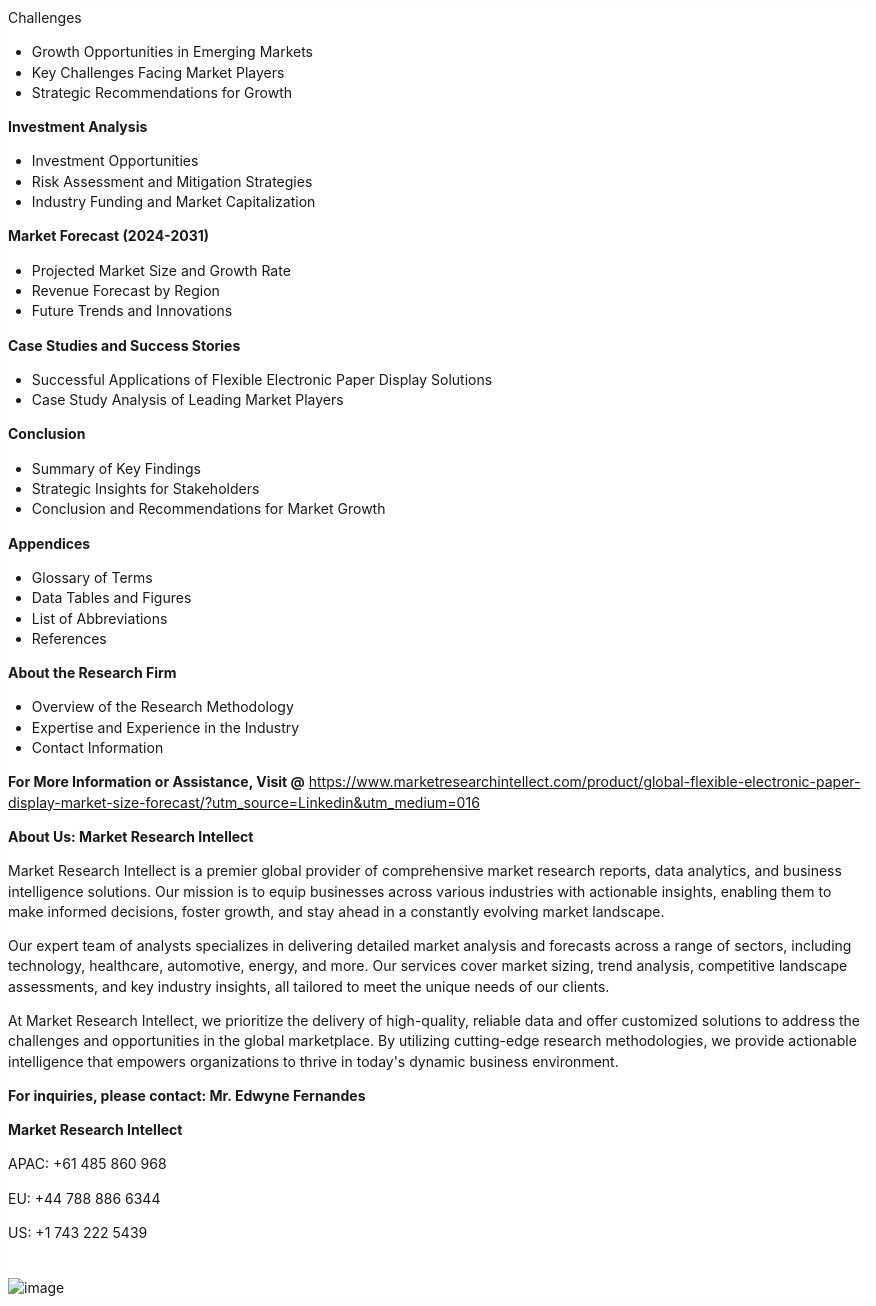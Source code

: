 Challenges</strong></p><ul><li>Growth Opportunities in Emerging Markets</li><li>Key Challenges Facing Market Players</li><li>Strategic Recommendations for Growth</li></ul><p><strong>Investment Analysis</strong></p><ul><li>Investment Opportunities</li><li>Risk Assessment and Mitigation Strategies</li><li>Industry Funding and Market Capitalization</li></ul><p><strong>Market Forecast (2024-2031)</strong></p><ul><li>Projected Market Size and Growth Rate</li><li>Revenue Forecast by Region</li><li>Future Trends and Innovations</li></ul><p><strong>Case Studies and Success Stories</strong></p><ul><li>Successful Applications of Flexible Electronic Paper Display Solutions</li><li>Case Study Analysis of Leading Market Players</li></ul><p><strong>Conclusion</strong></p><ul><li>Summary of Key Findings</li><li>Strategic Insights for Stakeholders</li><li>Conclusion and Recommendations for Market Growth</li></ul><p><strong>Appendices</strong></p><ul><li>Glossary of Terms</li><li>Data Tables and Figures</li><li>List of Abbreviations</li><li>References</li></ul><p><strong>About the Research Firm</strong></p><ul><li>Overview of the Research Methodology</li><li>Expertise and Experience in the Industry</li><li>Contact Information</li></ul></div><div class="article-main__content" data-test-id="publishing-text-block"><p><span class="font-[700]"><strong>For More Information or Assistance, Visit @</strong>&nbsp;<a href="https://www.marketresearchintellect.com/product/global-flexible-electronic-paper-display-market-size-forecast/?utm_source=Linkedin&utm_medium=016">https://www.marketresearchintellect.com/product/global-flexible-electronic-paper-display-market-size-forecast/?utm_source=Linkedin&utm_medium=016</a></span></p><p><strong>About Us: Market Research Intellect</strong></p><p>Market Research Intellect is a premier global provider of comprehensive market research reports, data analytics, and business intelligence solutions. Our mission is to equip businesses across various industries with actionable insights, enabling them to make informed decisions, foster growth, and stay ahead in a constantly evolving market landscape.</p><p>Our expert team of analysts specializes in delivering detailed market analysis and forecasts across a range of sectors, including technology, healthcare, automotive, energy, and more. Our services cover market sizing, trend analysis, competitive landscape assessments, and key industry insights, all tailored to meet the unique needs of our clients.</p><p>At Market Research Intellect, we prioritize the delivery of high-quality, reliable data and offer customized solutions to address the challenges and opportunities in the global marketplace. By utilizing cutting-edge research methodologies, we provide actionable intelligence that empowers organizations to thrive in today's dynamic business environment.</p><p><strong>For inquiries, please contact: Mr. Edwyne Fernandes</strong></p><p><strong>Market Research Intellect</strong></p><p>APAC: +61 485 860 968</p><p>EU: +44 788 886 6344</p><p>US: +1 743 222 5439</p></div><div class="article-main__content" data-test-id="publishing-text-block">&nbsp;</div>
![image](https://github.com/user-attachments/assets/28fcc212-bfea-4aba-81a7-aab2a5f1791c)
